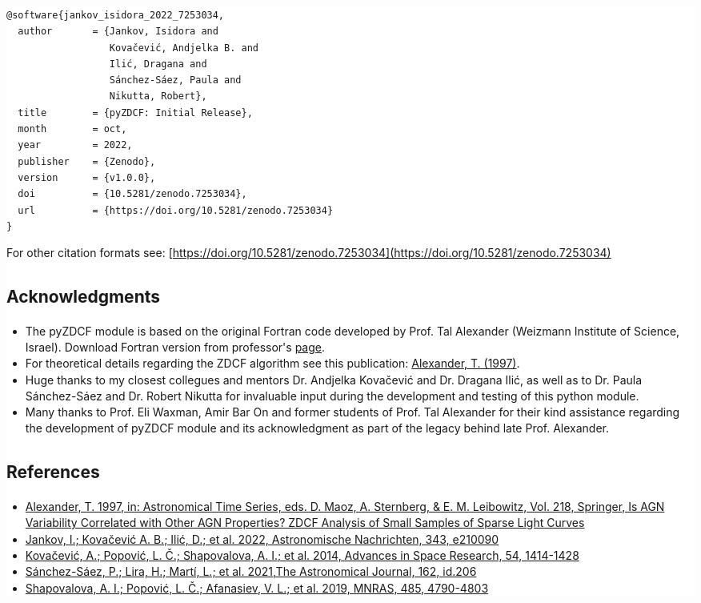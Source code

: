 ```
@software{jankov_isidora_2022_7253034,
  author       = {Jankov, Isidora and
                  Kovačević, Andjelka B. and
                  Ilić, Dragana and
                  Sánchez-Sáez, Paula and
                  Nikutta, Robert},
  title        = {pyZDCF: Initial Release},
  month        = oct,
  year         = 2022,
  publisher    = {Zenodo},
  version      = {v1.0.0},
  doi          = {10.5281/zenodo.7253034},
  url          = {https://doi.org/10.5281/zenodo.7253034}
}
```

For other citation formats see: [https://doi.org/10.5281/zenodo.7253034](https://doi.org/10.5281/zenodo.7253034)

## <a name="ackn" />Acknowledgments

* The pyZDCF module is based on the original Fortran code developed by Prof. Tal Alexander (Weizmann Institute of Science, Israel). Download Fortran version from professor's [page](https://www.weizmann.ac.il/particle/tal/research-activities/software).  
* For theoretical details regarding the ZDCF algorithm see this publication: [Alexander, T. (1997)](https://ui.adsabs.harvard.edu/abs/1997ASSL..218..163A/abstract).  
* Huge thanks to my closest collegues and mentors Dr. Andjelka Kovačević and Dr. Dragana Ilić, as well as to Dr. Paula Sánchez-Sáez and Dr. Robert Nikutta for invaluable input during the development and testing of this python module.  
* Many thanks to Prof. Eli Waxman, Amir Bar On and former students of Prof. Tal Alexander for their kind assistance regarding the development of pyZDCF module and its acknowledgment as part of the legacy behind late Prof. Alexander.

## <a name="ref" />References
* [Alexander, T. 1997, in: Astronomical Time Series, eds. D. Maoz, A. Sternberg, & E. M. Leibowitz, Vol. 218, Springer, Is AGN Variability Correlated with Other AGN Properties? ZDCF Analysis of Small Samples of Sparse Light Curves](https://ui.adsabs.harvard.edu/abs/1997ASSL..218..163A/abstract)
* [Jankov, I.; Kovačević A. B.; Ilić, D.; et al. 2022, Astronomische Nachrichten, 343, e210090](https://ui.adsabs.harvard.edu/abs/2022AN....34310090J/abstract)
* [Kovačević, A.; Popović, L. Č.; Shapovalova, A. I.; et al. 2014, Advances in Space Research, 54, 1414-1428](https://ui.adsabs.harvard.edu/abs/2014AdSpR..54.1414K/abstract)
* [Sánchez-Sáez, P.; Lira, H.; Martí, L.; et al. 2021,The Astronomical Journal, 162, id.206](https://ui.adsabs.harvard.edu/abs/2021AJ....162..206S/abstract)
* [Shapovalova, A. I.; Popović, L. Č.; Afanasiev, V. L.; et al. 2019, MNRAS, 485, 4790-4803](https://ui.adsabs.harvard.edu/abs/2019MNRAS.485.4790S/abstract)



